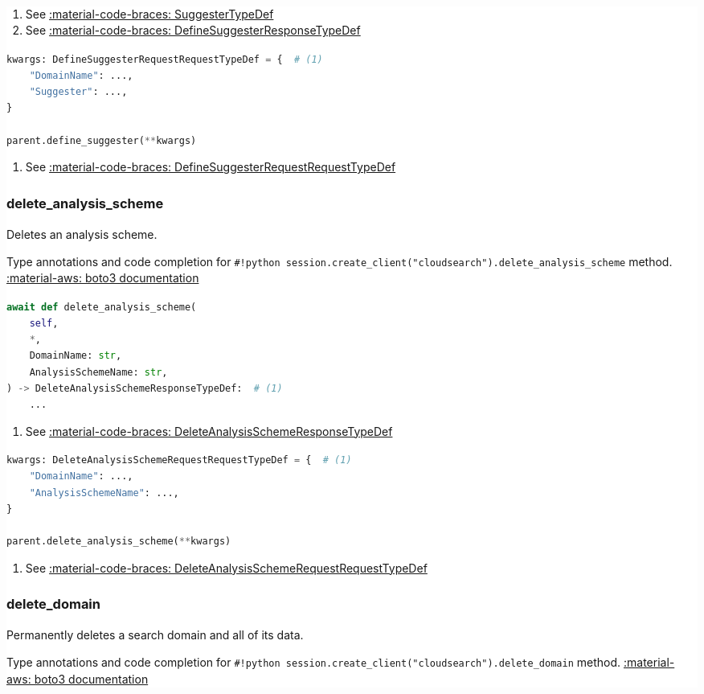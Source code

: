 1. See [:material-code-braces: SuggesterTypeDef](./type_defs.md#suggestertypedef) 
2. See [:material-code-braces: DefineSuggesterResponseTypeDef](./type_defs.md#definesuggesterresponsetypedef) 


```python title="Usage example with kwargs"
kwargs: DefineSuggesterRequestRequestTypeDef = {  # (1)
    "DomainName": ...,
    "Suggester": ...,
}

parent.define_suggester(**kwargs)
```

1. See [:material-code-braces: DefineSuggesterRequestRequestTypeDef](./type_defs.md#definesuggesterrequestrequesttypedef) 

### delete\_analysis\_scheme

Deletes an analysis scheme.

Type annotations and code completion for `#!python session.create_client("cloudsearch").delete_analysis_scheme` method.
[:material-aws: boto3 documentation](https://boto3.amazonaws.com/v1/documentation/api/latest/reference/services/cloudsearch.html#CloudSearch.Client.delete_analysis_scheme)

```python title="Method definition"
await def delete_analysis_scheme(
    self,
    *,
    DomainName: str,
    AnalysisSchemeName: str,
) -> DeleteAnalysisSchemeResponseTypeDef:  # (1)
    ...
```

1. See [:material-code-braces: DeleteAnalysisSchemeResponseTypeDef](./type_defs.md#deleteanalysisschemeresponsetypedef) 


```python title="Usage example with kwargs"
kwargs: DeleteAnalysisSchemeRequestRequestTypeDef = {  # (1)
    "DomainName": ...,
    "AnalysisSchemeName": ...,
}

parent.delete_analysis_scheme(**kwargs)
```

1. See [:material-code-braces: DeleteAnalysisSchemeRequestRequestTypeDef](./type_defs.md#deleteanalysisschemerequestrequesttypedef) 

### delete\_domain

Permanently deletes a search domain and all of its data.

Type annotations and code completion for `#!python session.create_client("cloudsearch").delete_domain` method.
[:material-aws: boto3 documentation](https://boto3.amazonaws.com/v1/documentation/api/latest/reference/services/cloudsearch.html#CloudSearch.Client.delete_domain)
